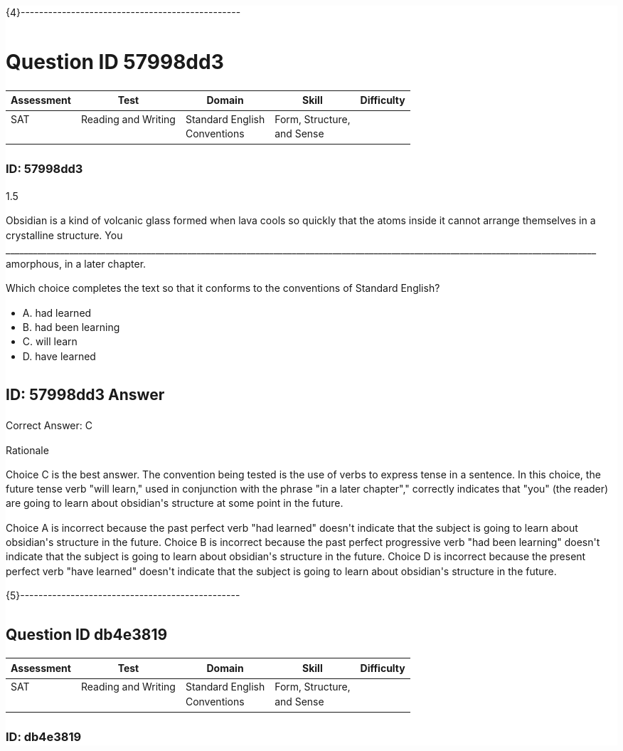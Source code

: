 {4}------------------------------------------------

# Question ID 57998dd3

| Assessment | Test                | Domain                          | Skill                         | Difficulty |
|------------|---------------------|---------------------------------|-------------------------------|------------|
| SAT        | Reading and Writing | Standard English<br>Conventions | Form, Structure,<br>and Sense |            |

### ID: 57998dd3

1.5

Obsidian is a kind of volcanic glass formed when lava cools so quickly that the atoms inside it cannot arrange themselves in a crystalline structure. You __________________________________________________________________________________________________________________________________ amorphous, in a later chapter.

Which choice completes the text so that it conforms to the conventions of Standard English?

- A. had learned
- B. had been learning
- C. will learn
- D. have learned

## ID: 57998dd3 Answer

Correct Answer: C

Rationale

Choice C is the best answer. The convention being tested is the use of verbs to express tense in a sentence. In this choice, the future tense verb "will learn," used in conjunction with the phrase "in a later chapter"," correctly indicates that "you" (the reader) are going to learn about obsidian's structure at some point in the future.

Choice A is incorrect because the past perfect verb "had learned" doesn't indicate that the subject is going to learn about obsidian's structure in the future. Choice B is incorrect because the past perfect progressive verb "had been learning" doesn't indicate that the subject is going to learn about obsidian's structure in the future. Choice D is incorrect because the present perfect verb "have learned" doesn't indicate that the subject is going to learn about obsidian's structure in the future.

{5}------------------------------------------------

## Question ID db4e3819

| Assessment | Test                | Domain                          | Skill                         | Difficulty |
|------------|---------------------|---------------------------------|-------------------------------|------------|
| SAT        | Reading and Writing | Standard English<br>Conventions | Form, Structure,<br>and Sense |            |

### ID: db4e3819
